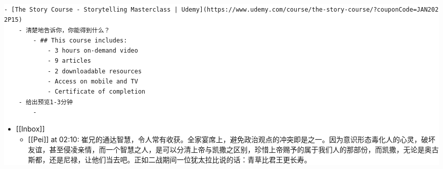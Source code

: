     - [The Story Course - Storytelling Masterclass | Udemy](https://www.udemy.com/course/the-story-course/?couponCode=JAN2022P15)
        - 清楚地告诉你，你能得到什么？
            - ## This course includes:
                - 3 hours on-demand video
                - 9 articles
                - 2 downloadable resources
                - Access on mobile and TV
                - Certificate of completion
        - 给出预览1-3分钟
            - 
- [[Inbox]]
    - [[Pei]] at 02:10: 崔兄的通达智慧，令人常有收获。全家宴席上，避免政治观点的冲突即是之一。因为意识形态毒化人的心灵，破坏友谊，甚至侵凌亲情，而一个智慧之人，是可以分清上帝与凯撒之区别，珍惜上帝赐予的属于我们人的那部份，而凯撒，无论是奥古斯都，还是尼禄，让他们当去吧。正如二战期间一位犹太拉比说的话：青草比君王更长寿。
